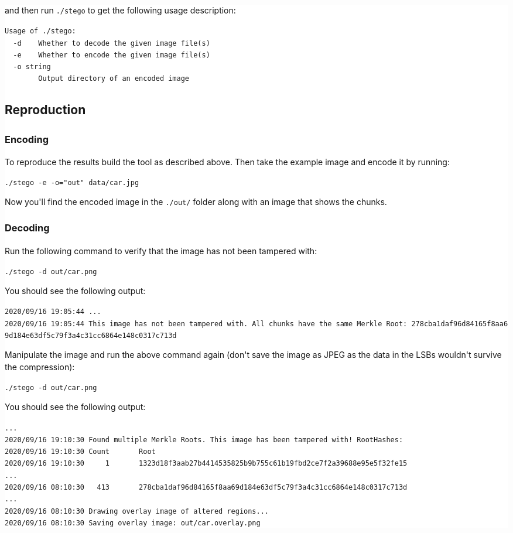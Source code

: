 and then run `./stego` to get the following usage description:

```text
Usage of ./stego:
  -d	Whether to decode the given image file(s)
  -e	Whether to encode the given image file(s)
  -o string
    	Output directory of an encoded image
```

## Reproduction

### Encoding

To reproduce the results build the tool as described above. Then take the example image and encode it by running:

```shell
./stego -e -o="out" data/car.jpg
```

Now you'll find the encoded image in the `./out/` folder along with an image that shows the chunks.

### Decoding

Run the following command to verify that the image has not been tampered with:

```shell
./stego -d out/car.png
```

You should see the following output:

```text
2020/09/16 19:05:44 ...
2020/09/16 19:05:44 This image has not been tampered with. All chunks have the same Merkle Root: 278cba1daf96d84165f8aa69d184e63df5c79f3a4c31cc6864e148c0317c713d
```

Manipulate the image and run the above command again (don't save the image as JPEG as the data in the LSBs wouldn't survive the compression):

```shell
./stego -d out/car.png
```

You should see the following output:

```text
...
2020/09/16 19:10:30 Found multiple Merkle Roots. This image has been tampered with! RootHashes:
2020/09/16 19:10:30 Count       Root
2020/09/16 19:10:30     1       1323d18f3aab27b4414535825b9b755c61b19fbd2ce7f2a39688e95e5f32fe15
...
2020/09/16 08:10:30   413       278cba1daf96d84165f8aa69d184e63df5c79f3a4c31cc6864e148c0317c713d
...
2020/09/16 08:10:30 Drawing overlay image of altered regions...
2020/09/16 08:10:30 Saving overlay image: out/car.overlay.png
```

